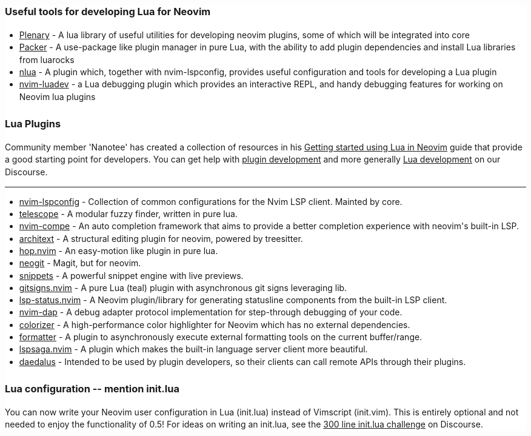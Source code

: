 ### Useful tools for developing Lua for Neovim

- [Plenary](https://github.com/nvim-lua/plenary.nvim) -  A lua library of useful utilities for developing neovim plugins, some of which will be integrated into core
- [Packer](https://github.com/wbthomason/packer.nvim) - A use-package like plugin manager in pure Lua, with the ability to add plugin dependencies and install Lua libraries from luarocks
- [nlua](https://github.com/tjdevries/nlua.nvim) - A plugin which, together with nvim-lspconfig, provides useful configuration and tools for developing a Lua plugin
- [nvim-luadev](https://github.com/bfredl/nvim-luadev) - a Lua debugging plugin which provides an interactive REPL, and handy debugging features for working on Neovim lua plugins

### Lua Plugins

Community member 'Nanotee' has created a collection of resources in his [Getting started using Lua in Neovim](https://github.com/nanotee/nvim-lua-guide) guide that provide a good starting point for developers. You can get help with [plugin development](https://neovim.discourse.group/c/plugin-development/10) and more generally [Lua development](https://neovim.discourse.group/c/lua/8) on our Discourse.

---
- [nvim-lspconfig](https://github.com/neovim/nvim-lspconfig) - Collection of common configurations for the Nvim LSP client. Mainted by core.
- [telescope](https://github.com/nvim-telescope/telescope.nvim) - A modular fuzzy finder, written in pure lua.
- [nvim-compe](https://github.com/nvim-lua/completion-nvim)  - An auto completion framework that aims to provide a better completion experience with neovim's built-in LSP.
- [architext](https://github.com/vigoux/architext.nvim) - A structural editing plugin for neovim, powered by treesitter.
- [hop.nvim](https://github.com/phaazon/hop.nvim) - An easy-motion like plugin in pure lua.
- [neogit](https://github.com/TimUntersberger/neogit) - Magit, but for neovim.
- [snippets](https://github.com/norcalli/snippets.nvim) - A powerful snippet engine with live previews.
- [gitsigns.nvim](https://github.com/lewis6991/gitsigns.nvim) - A pure Lua (teal) plugin with asynchronous git signs leveraging lib.
- [lsp-status.nvim](https://github.com/nvim-lua/lsp-status.nvim) - A Neovim plugin/library for generating statusline components from the built-in LSP client.
- [nvim-dap](https://github.com/mfussenegger/nvim-dap) - A debug adapter protocol implementation for step-through debugging of your code.
- [colorizer](https://github.com/norcalli/nvim-colorizer.lua) - A high-performance color highlighter for Neovim which has no external dependencies.
- [formatter](https://github.com/mhartington/formatter.nvim) - A plugin to asynchronously execute external formatting tools on the current buffer/range.
- [lspsaga.nvim](https://github.com/glepnir/lspsaga.nvim) - A plugin which makes the built-in language server client more beautiful.
- [daedalus](https://github.com/hkupty/daedalus.nvim) - Intended to be used by plugin developers, so their clients can call remote APIs through their plugins.

### Lua configuration -- mention init.lua

You can now write your Neovim user configuration in Lua (init.lua) instead of Vimscript (init.vim). This is entirely optional and not needed to enjoy the functionality of 0.5! For ideas on writing an init.lua, see the [300 line init.lua challenge](https://neovim.discourse.group/t/the-300-line-init-lua-challenge/227) on Discourse.
